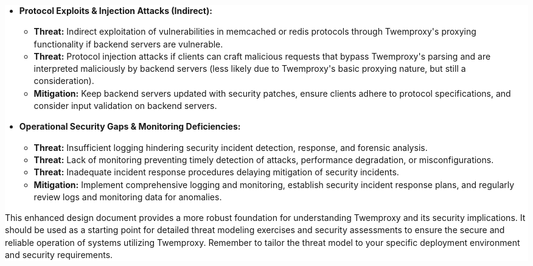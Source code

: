*   **Protocol Exploits & Injection Attacks (Indirect):**
    *   **Threat:** Indirect exploitation of vulnerabilities in memcached or redis protocols through Twemproxy's proxying functionality if backend servers are vulnerable.
    *   **Threat:** Protocol injection attacks if clients can craft malicious requests that bypass Twemproxy's parsing and are interpreted maliciously by backend servers (less likely due to Twemproxy's basic proxying nature, but still a consideration).
    *   **Mitigation:** Keep backend servers updated with security patches, ensure clients adhere to protocol specifications, and consider input validation on backend servers.

*   **Operational Security Gaps & Monitoring Deficiencies:**
    *   **Threat:** Insufficient logging hindering security incident detection, response, and forensic analysis.
    *   **Threat:** Lack of monitoring preventing timely detection of attacks, performance degradation, or misconfigurations.
    *   **Threat:** Inadequate incident response procedures delaying mitigation of security incidents.
    *   **Mitigation:** Implement comprehensive logging and monitoring, establish security incident response plans, and regularly review logs and monitoring data for anomalies.

This enhanced design document provides a more robust foundation for understanding Twemproxy and its security implications. It should be used as a starting point for detailed threat modeling exercises and security assessments to ensure the secure and reliable operation of systems utilizing Twemproxy. Remember to tailor the threat model to your specific deployment environment and security requirements.